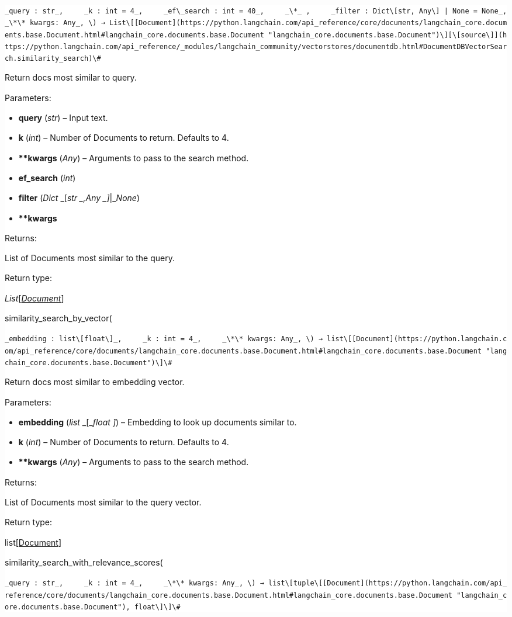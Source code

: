     _query : str_,     _k : int = 4_,     _ef\_search : int = 40_,     _\*_ ,     _filter : Dict\[str, Any\] | None = None_,     _\*\* kwargs: Any_, \) → List\[[Document](https://python.langchain.com/api_reference/core/documents/langchain_core.documents.base.Document.html#langchain_core.documents.base.Document "langchain_core.documents.base.Document")\][\[source\]](https://python.langchain.com/api_reference/_modules/langchain_community/vectorstores/documentdb.html#DocumentDBVectorSearch.similarity_search)\#     

Return docs most similar to query.

Parameters:     

  * **query** \(_str_\) – Input text.

  * **k** \(_int_\) – Number of Documents to return. Defaults to 4.

  * **\*\*kwargs** \(_Any_\) – Arguments to pass to the search method.

  * **ef\_search** \(_int_\)

  * **filter** \(_Dict_ _\[__str_ _,__Any_ _\]__|__None_\)

  * **\*\*kwargs**

Returns:     

List of Documents most similar to the query.

Return type:     

_List_\[[_Document_](https://python.langchain.com/api_reference/core/documents/langchain_core.documents.base.Document.html#langchain_core.documents.base.Document "langchain_core.documents.base.Document")\]

similarity\_search\_by\_vector\(

    _embedding : list\[float\]_,     _k : int = 4_,     _\*\* kwargs: Any_, \) → list\[[Document](https://python.langchain.com/api_reference/core/documents/langchain_core.documents.base.Document.html#langchain_core.documents.base.Document "langchain_core.documents.base.Document")\]\#     

Return docs most similar to embedding vector.

Parameters:     

  * **embedding** \(_list_ _\[__float_ _\]_\) – Embedding to look up documents similar to.

  * **k** \(_int_\) – Number of Documents to return. Defaults to 4.

  * **\*\*kwargs** \(_Any_\) – Arguments to pass to the search method.

Returns:     

List of Documents most similar to the query vector.

Return type:     

list\[[Document](https://python.langchain.com/api_reference/core/documents/langchain_core.documents.base.Document.html#langchain_core.documents.base.Document "langchain_core.documents.base.Document")\]

similarity\_search\_with\_relevance\_scores\(

    _query : str_,     _k : int = 4_,     _\*\* kwargs: Any_, \) → list\[tuple\[[Document](https://python.langchain.com/api_reference/core/documents/langchain_core.documents.base.Document.html#langchain_core.documents.base.Document "langchain_core.documents.base.Document"), float\]\]\#     
